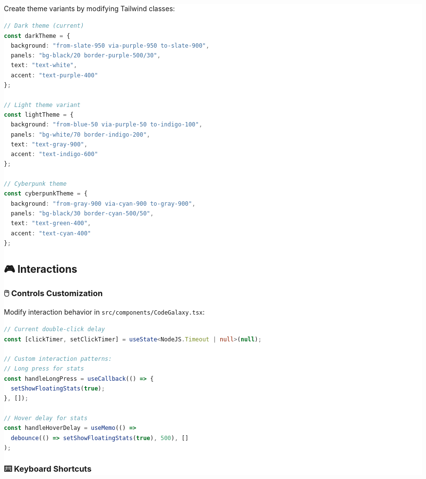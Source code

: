 Create theme variants by modifying Tailwind classes:

```typescript
// Dark theme (current)
const darkTheme = {
  background: "from-slate-950 via-purple-950 to-slate-900",
  panels: "bg-black/20 border-purple-500/30",
  text: "text-white",
  accent: "text-purple-400"
};

// Light theme variant
const lightTheme = {
  background: "from-blue-50 via-purple-50 to-indigo-100", 
  panels: "bg-white/70 border-indigo-200",
  text: "text-gray-900",
  accent: "text-indigo-600"
};

// Cyberpunk theme
const cyberpunkTheme = {
  background: "from-gray-900 via-cyan-900 to-gray-900",
  panels: "bg-black/30 border-cyan-500/50",
  text: "text-green-400",
  accent: "text-cyan-400"
};
```

## 🎮 Interactions

### 🖱️ Controls Customization

Modify interaction behavior in `src/components/CodeGalaxy.tsx`:

```typescript
// Current double-click delay
const [clickTimer, setClickTimer] = useState<NodeJS.Timeout | null>(null);

// Custom interaction patterns:
// Long press for stats
const handleLongPress = useCallback(() => {
  setShowFloatingStats(true);
}, []);

// Hover delay for stats
const handleHoverDelay = useMemo(() => 
  debounce(() => setShowFloatingStats(true), 500), []
);
```

### ⌨️ Keyboard Shortcuts
